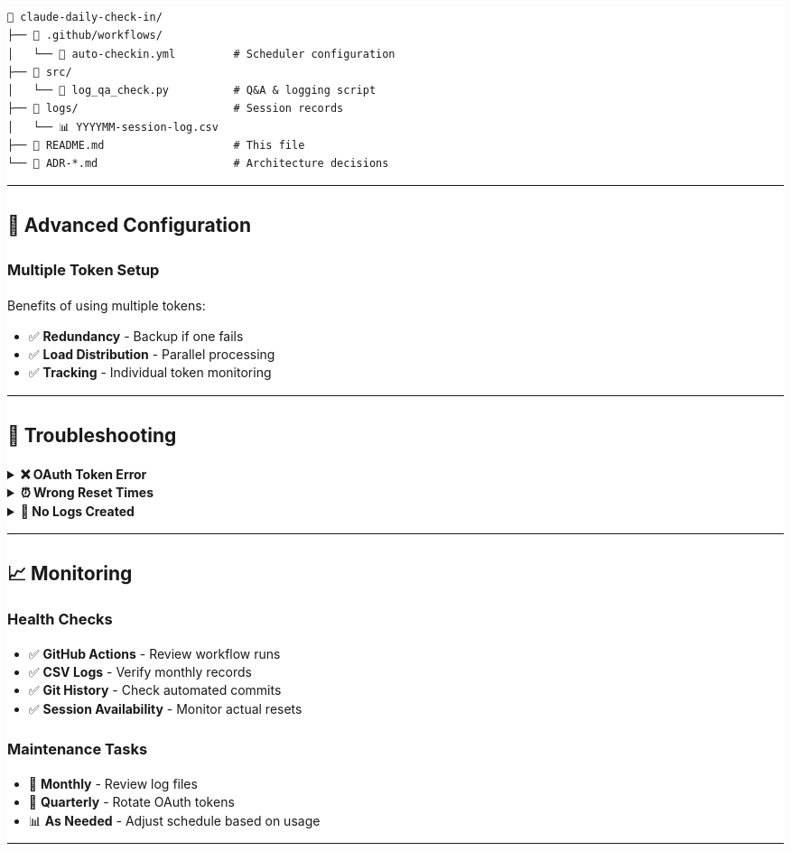 ```
📁 claude-daily-check-in/
├── 📁 .github/workflows/
│   └── 📄 auto-checkin.yml         # Scheduler configuration
├── 📁 src/
│   └── 🐍 log_qa_check.py          # Q&A & logging script
├── 📁 logs/                        # Session records
│   └── 📊 YYYYMM-session-log.csv
├── 📄 README.md                    # This file
└── 📄 ADR-*.md                     # Architecture decisions
```

---

## 🔧 Advanced Configuration

### Multiple Token Setup

Benefits of using multiple tokens:

- ✅ **Redundancy** - Backup if one fails
- ✅ **Load Distribution** - Parallel processing
- ✅ **Tracking** - Individual token monitoring

---

## 🐛 Troubleshooting

<details><summary><b>❌ OAuth Token Error</b></summary></details>

<details><summary><b>⏰ Wrong Reset Times</b></summary></details>

<details><summary><b>📝 No Logs Created</b></summary></details>

---

## 📈 Monitoring

### Health Checks

- ✅ **GitHub Actions** - Review workflow runs
- ✅ **CSV Logs** - Verify monthly records
- ✅ **Git History** - Check automated commits
- ✅ **Session Availability** - Monitor actual resets

### Maintenance Tasks

- 📅 **Monthly** - Review log files
- 🔄 **Quarterly** - Rotate OAuth tokens
- 📊 **As Needed** - Adjust schedule based on usage

---
